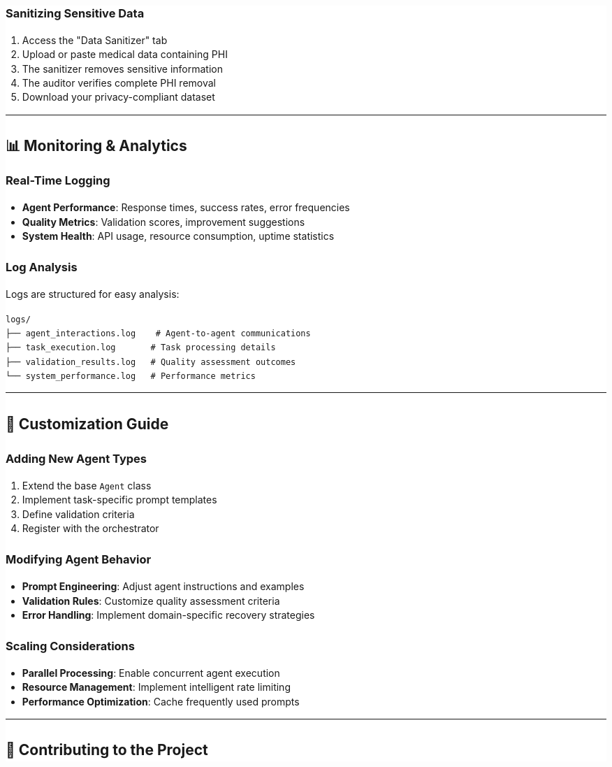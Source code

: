 ### **Sanitizing Sensitive Data**
1. Access the "Data Sanitizer" tab
2. Upload or paste medical data containing PHI
3. The sanitizer removes sensitive information
4. The auditor verifies complete PHI removal
5. Download your privacy-compliant dataset

---

## 📊 Monitoring & Analytics

### **Real-Time Logging**
- **Agent Performance**: Response times, success rates, error frequencies
- **Quality Metrics**: Validation scores, improvement suggestions
- **System Health**: API usage, resource consumption, uptime statistics

### **Log Analysis**
Logs are structured for easy analysis:
```
logs/
├── agent_interactions.log    # Agent-to-agent communications
├── task_execution.log       # Task processing details
├── validation_results.log   # Quality assessment outcomes
└── system_performance.log   # Performance metrics
```

---

## 🔧 Customization Guide

### **Adding New Agent Types**
1. Extend the base `Agent` class
2. Implement task-specific prompt templates
3. Define validation criteria
4. Register with the orchestrator

### **Modifying Agent Behavior**
- **Prompt Engineering**: Adjust agent instructions and examples
- **Validation Rules**: Customize quality assessment criteria
- **Error Handling**: Implement domain-specific recovery strategies

### **Scaling Considerations**
- **Parallel Processing**: Enable concurrent agent execution
- **Resource Management**: Implement intelligent rate limiting
- **Performance Optimization**: Cache frequently used prompts

---

## 🤝 Contributing to the Project
